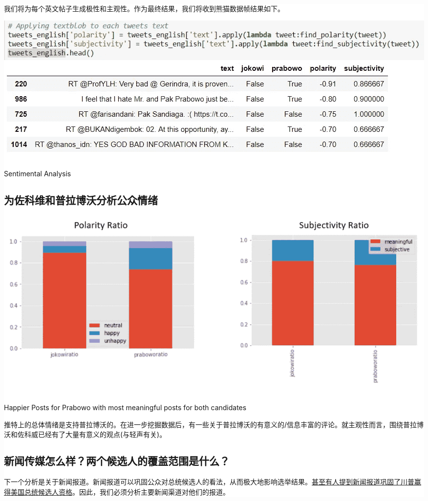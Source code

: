 我们将为每个英文帖子生成极性和主观性。作为最终结果，我们将收到熊猫数据帧结果如下。

![](img/abfb579ede9b13bb87251b7f68973b64.png)![](img/4a8fbed565b2660b3a740609ab6add0d.png)

Sentimental Analysis

## 为佐科维和普拉博沃分析公众情绪

![](img/dca8ca48f17983b3c74c871e37a6b27f.png)

Happier Posts for Prabowo with most meaningful posts for both candidates

推特上的总体情绪是支持普拉博沃的。在进一步挖掘数据后，有一些关于普拉博沃的有意义的/信息丰富的评论。就主观性而言，围绕普拉博沃和佐科威已经有了大量有意义的观点(与轻声有关)。

## 新闻传媒怎么样？两个候选人的覆盖范围是什么？

下一个分析是关于新闻报道。新闻报道可以巩固公众对总统候选人的看法，从而极大地影响选举结果。[甚至有人提到新闻报道巩固了川普赢得美国总统候选人资格](https://www.poynter.org/reporting-editing/2016/journalists-helped-cement-donald-trumps-candidacy-according-to-a-new-report/)。因此，我们必须分析主要新闻渠道对他们的报道。
